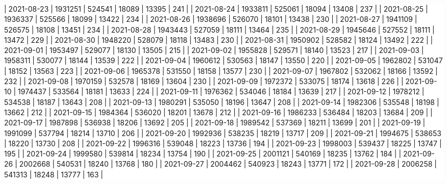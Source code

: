 | 2021-08-23 | 1931251 | 524541 | 18089 | 13395 | 241 |
| 2021-08-24 | 1933811 | 525061 | 18094 | 13408 | 237 |
| 2021-08-25 | 1936337 | 525566 | 18099 | 13422 | 234 |
| 2021-08-26 | 1938696 | 526070 | 18101 | 13438 | 230 |
| 2021-08-27 | 1941109 | 526575 | 18108 | 13451 | 234 |
| 2021-08-28 | 1943443 | 527059 | 18111 | 13464 | 235 |
| 2021-08-29 | 1945646 | 527552 | 18111 | 13472 | 229 |
| 2021-08-30 | 1948220 | 528079 | 18118 | 13483 | 230 |
| 2021-08-31 | 1950902 | 528582 | 18124 | 13492 | 222 |
| 2021-09-01 | 1953497 | 529077 | 18130 | 13505 | 215 |
| 2021-09-02 | 1955828 | 529571 | 18140 | 13523 | 217 |
| 2021-09-03 | 1958311 | 530077 | 18144 | 13539 | 222 |
| 2021-09-04 | 1960612 | 530563 | 18147 | 13550 | 220 |
| 2021-09-05 | 1962802 | 531047 | 18152 | 13563 | 223 |
| 2021-09-06 | 1965378 | 531550 | 18158 | 13577 | 230 |
| 2021-09-07 | 1967802 | 532062 | 18166 | 13592 | 232 |
| 2021-09-08 | 1970159 | 532578 | 18169 | 13604 | 230 |
| 2021-09-09 | 1972372 | 533075 | 18174 | 13618 | 226 |
| 2021-09-10 | 1974437 | 533564 | 18181 | 13633 | 224 |
| 2021-09-11 | 1976362 | 534046 | 18184 | 13639 | 217 |
| 2021-09-12 | 1978212 | 534538 | 18187 | 13643 | 208 |
| 2021-09-13 | 1980291 | 535050 | 18196 | 13647 | 208 |
| 2021-09-14 | 1982306 | 535548 | 18198 | 13662 | 212 |
| 2021-09-15 | 1984364 | 536020 | 18201 | 13678 | 212 |
| 2021-09-16 | 1986233 | 536484 | 18203 | 13684 | 209 |
| 2021-09-17 | 1987898 | 536938 | 18206 | 13692 | 205 |
| 2021-09-18 | 1989542 | 537369 | 18211 | 13699 | 201 |
| 2021-09-19 | 1991099 | 537794 | 18214 | 13710 | 206 |
| 2021-09-20 | 1992936 | 538235 | 18219 | 13717 | 209 |
| 2021-09-21 | 1994675 | 538653 | 18220 | 13730 | 208 |
| 2021-09-22 | 1996316 | 539048 | 18223 | 13736 | 194 |
| 2021-09-23 | 1998003 | 539437 | 18225 | 13747 | 195 |
| 2021-09-24 | 1999580 | 539814 | 18234 | 13754 | 190 |
| 2021-09-25 | 2001121 | 540169 | 18235 | 13762 | 184 |
| 2021-09-26 | 2002668 | 540531 | 18240 | 13768 | 180 |
| 2021-09-27 | 2004462 | 540923 | 18243 | 13771 | 172 |
| 2021-09-28 | 2006258 | 541313 | 18248 | 13777 | 163 |
